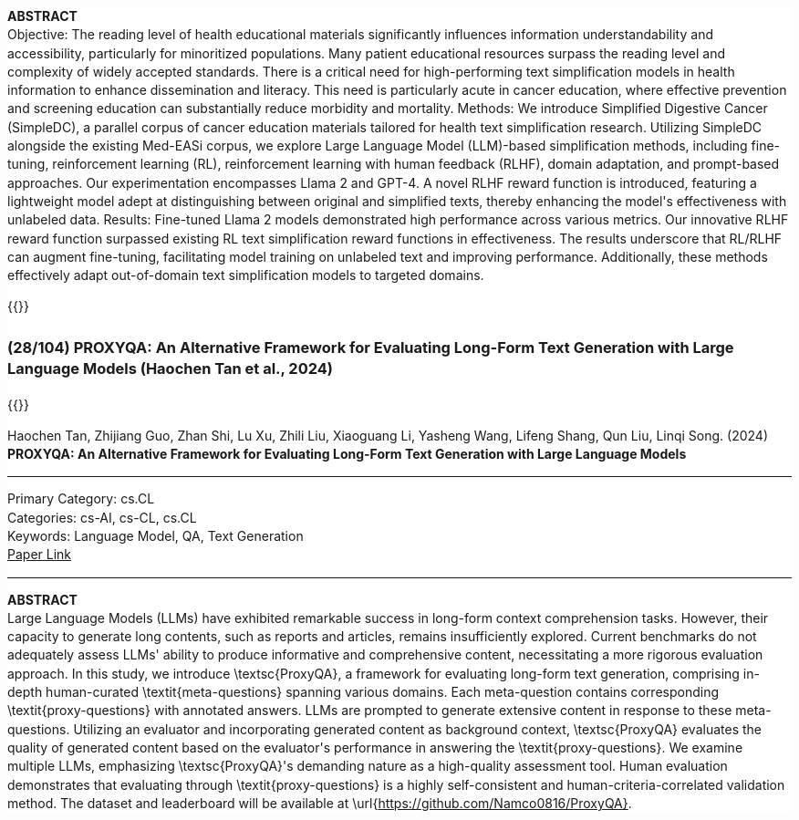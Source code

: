 

**ABSTRACT**  
Objective: The reading level of health educational materials significantly influences information understandability and accessibility, particularly for minoritized populations. Many patient educational resources surpass the reading level and complexity of widely accepted standards. There is a critical need for high-performing text simplification models in health information to enhance dissemination and literacy. This need is particularly acute in cancer education, where effective prevention and screening education can substantially reduce morbidity and mortality.   Methods: We introduce Simplified Digestive Cancer (SimpleDC), a parallel corpus of cancer education materials tailored for health text simplification research. Utilizing SimpleDC alongside the existing Med-EASi corpus, we explore Large Language Model (LLM)-based simplification methods, including fine-tuning, reinforcement learning (RL), reinforcement learning with human feedback (RLHF), domain adaptation, and prompt-based approaches. Our experimentation encompasses Llama 2 and GPT-4. A novel RLHF reward function is introduced, featuring a lightweight model adept at distinguishing between original and simplified texts, thereby enhancing the model's effectiveness with unlabeled data.   Results: Fine-tuned Llama 2 models demonstrated high performance across various metrics. Our innovative RLHF reward function surpassed existing RL text simplification reward functions in effectiveness. The results underscore that RL/RLHF can augment fine-tuning, facilitating model training on unlabeled text and improving performance. Additionally, these methods effectively adapt out-of-domain text simplification models to targeted domains.

{{</citation>}}


### (28/104) PROXYQA: An Alternative Framework for Evaluating Long-Form Text Generation with Large Language Models (Haochen Tan et al., 2024)

{{<citation>}}

Haochen Tan, Zhijiang Guo, Zhan Shi, Lu Xu, Zhili Liu, Xiaoguang Li, Yasheng Wang, Lifeng Shang, Qun Liu, Linqi Song. (2024)  
**PROXYQA: An Alternative Framework for Evaluating Long-Form Text Generation with Large Language Models**  

---
Primary Category: cs.CL  
Categories: cs-AI, cs-CL, cs.CL  
Keywords: Language Model, QA, Text Generation  
[Paper Link](http://arxiv.org/abs/2401.15042v1)  

---


**ABSTRACT**  
Large Language Models (LLMs) have exhibited remarkable success in long-form context comprehension tasks. However, their capacity to generate long contents, such as reports and articles, remains insufficiently explored. Current benchmarks do not adequately assess LLMs' ability to produce informative and comprehensive content, necessitating a more rigorous evaluation approach. In this study, we introduce \textsc{ProxyQA}, a framework for evaluating long-form text generation, comprising in-depth human-curated \textit{meta-questions} spanning various domains. Each meta-question contains corresponding \textit{proxy-questions} with annotated answers. LLMs are prompted to generate extensive content in response to these meta-questions. Utilizing an evaluator and incorporating generated content as background context, \textsc{ProxyQA} evaluates the quality of generated content based on the evaluator's performance in answering the \textit{proxy-questions}. We examine multiple LLMs, emphasizing \textsc{ProxyQA}'s demanding nature as a high-quality assessment tool. Human evaluation demonstrates that evaluating through \textit{proxy-questions} is a highly self-consistent and human-criteria-correlated validation method. The dataset and leaderboard will be available at \url{https://github.com/Namco0816/ProxyQA}.
